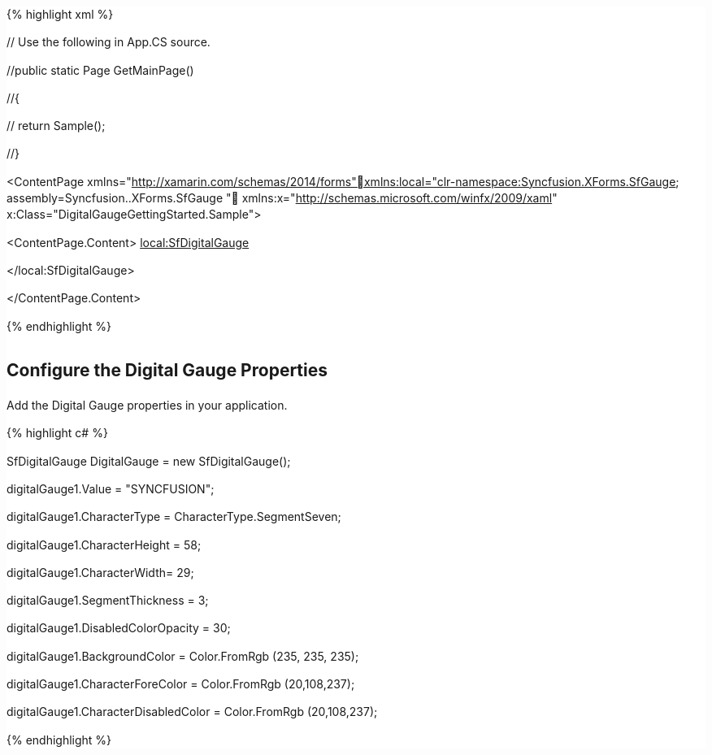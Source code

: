 

{% highlight xml %}
 
    

// Use the following in App.CS source.

//public static Page GetMainPage()

//{

//	return Sample();

//}

<?xml version="1.0" encoding="UTF-8"?>
<ContentPage xmlns="http://xamarin.com/schemas/2014/forms"xmlns:local="clr-namespace:Syncfusion.XForms.SfGauge; assembly=Syncfusion..XForms.SfGauge "  xmlns:x="http://schemas.microsoft.com/winfx/2009/xaml" x:Class="DigitalGaugeGettingStarted.Sample">

<ContentPage.Content>
<local:SfDigitalGauge>

  </local:SfDigitalGauge>

</ContentPage.Content>
</ContentPage>

 {% endhighlight %}



## Configure the Digital Gauge Properties

Add the Digital Gauge properties in your application.

{% highlight c# %}
 
 

SfDigitalGauge DigitalGauge = new SfDigitalGauge();



digitalGauge1.Value = "SYNCFUSION";

digitalGauge1.CharacterType = CharacterType.SegmentSeven;

digitalGauge1.CharacterHeight = 58;

digitalGauge1.CharacterWidth= 29;

digitalGauge1.SegmentThickness = 3;

digitalGauge1.DisabledColorOpacity = 30;

digitalGauge1.BackgroundColor = Color.FromRgb (235, 235, 235);

digitalGauge1.CharacterForeColor = Color.FromRgb (20,108,237);

digitalGauge1.CharacterDisabledColor = Color.FromRgb (20,108,237);

 {% endhighlight %}

